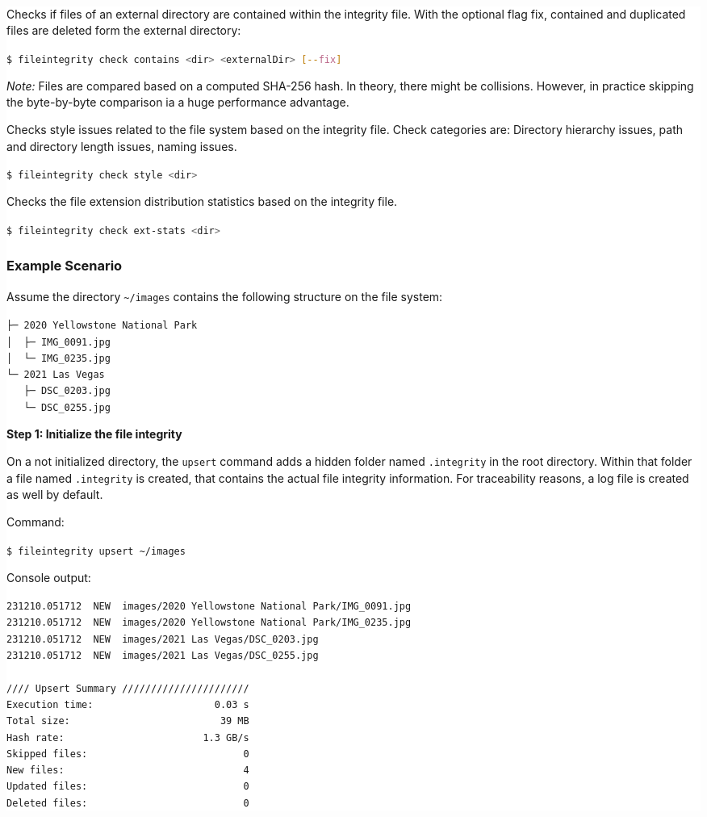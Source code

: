 Checks if files of an external directory are contained within the integrity file. With the optional flag fix, contained and duplicated files are deleted form the external directory:
```bash
$ fileintegrity check contains <dir> <externalDir> [--fix]
```
_Note:_ Files are compared based on a computed SHA-256 hash. In theory, there might be collisions. However, in practice skipping the byte-by-byte comparison ia a huge performance advantage.

Checks style issues related to the file system based on the integrity file. Check categories are: Directory hierarchy issues, path and directory length issues, naming issues.
```bash
$ fileintegrity check style <dir>
```

Checks the file extension distribution statistics based on the integrity file.
```bash
$ fileintegrity check ext-stats <dir>
```

### Example Scenario
Assume the directory `~/images` contains the following structure on the file system:
```
├─ 2020 Yellowstone National Park
│  ├─ IMG_0091.jpg
│  └─ IMG_0235.jpg
└─ 2021 Las Vegas
   ├─ DSC_0203.jpg
   └─ DSC_0255.jpg
```
**Step 1: Initialize the file integrity**

On a not initialized directory, the `upsert` command adds a hidden folder named `.integrity` in the root directory. Within that folder a file named `.integrity` is created, that contains the actual file integrity information. For traceability reasons, a log file is created as well by default.

Command:
```bash
$ fileintegrity upsert ~/images
```
Console output:

```bash
231210.051712  NEW  images/2020 Yellowstone National Park/IMG_0091.jpg
231210.051712  NEW  images/2020 Yellowstone National Park/IMG_0235.jpg
231210.051712  NEW  images/2021 Las Vegas/DSC_0203.jpg
231210.051712  NEW  images/2021 Las Vegas/DSC_0255.jpg

//// Upsert Summary //////////////////////
Execution time:                     0.03 s
Total size:                          39 MB
Hash rate:                        1.3 GB/s
Skipped files:                           0
New files:                               4
Updated files:                           0
Deleted files:                           0
```
